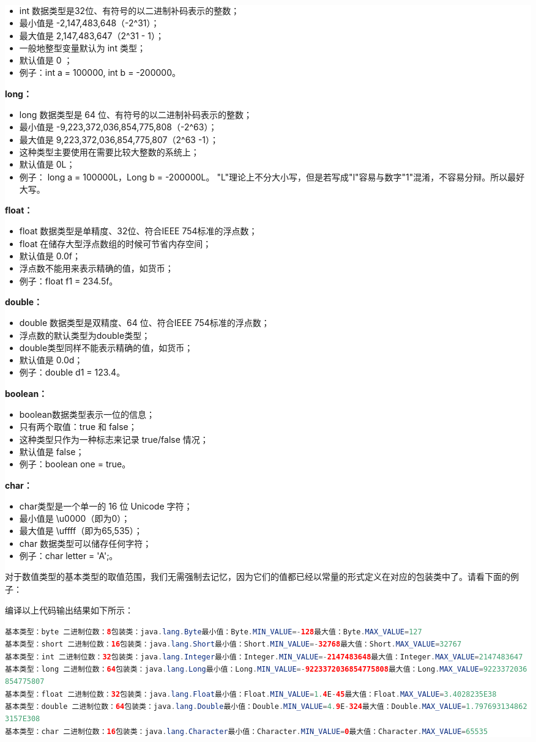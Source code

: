   - int 数据类型是32位、有符号的以二进制补码表示的整数；
  - 最小值是 -2,147,483,648（-2^31）；
  - 最大值是 2,147,483,647（2^31 - 1）；
  - 一般地整型变量默认为 int 类型；
  - 默认值是 0 ；
  - 例子：int a = 100000, int b = -200000。

  **long：**

  - long 数据类型是 64 位、有符号的以二进制补码表示的整数；
  - 最小值是 -9,223,372,036,854,775,808（-2^63）；
  - 最大值是 9,223,372,036,854,775,807（2^63 -1）；
  - 这种类型主要使用在需要比较大整数的系统上；
  - 默认值是 0L；
  - 例子： long a = 100000L，Long b = -200000L。
    "L"理论上不分大小写，但是若写成"l"容易与数字"1"混淆，不容易分辩。所以最好大写。

  **float：**

  - float 数据类型是单精度、32位、符合IEEE 754标准的浮点数；
  - float 在储存大型浮点数组的时候可节省内存空间；
  - 默认值是 0.0f；
  - 浮点数不能用来表示精确的值，如货币；
  - 例子：float f1 = 234.5f。

  **double：**

  - double 数据类型是双精度、64 位、符合IEEE 754标准的浮点数；
  - 浮点数的默认类型为double类型；
  - double类型同样不能表示精确的值，如货币；
  - 默认值是 0.0d；
  - 例子：double d1 = 123.4。

  **boolean：**

  - boolean数据类型表示一位的信息；
  - 只有两个取值：true 和 false；
  - 这种类型只作为一种标志来记录 true/false 情况；
  - 默认值是 false；
  - 例子：boolean one = true。

  **char：**

  - char类型是一个单一的 16 位 Unicode 字符；
  - 最小值是 \u0000（即为0）；
  - 最大值是 \uffff（即为65,535）；
  - char 数据类型可以储存任何字符；
  - 例子：char letter = 'A';。

  

  对于数值类型的基本类型的取值范围，我们无需强制去记忆，因为它们的值都已经以常量的形式定义在对应的包装类中了。请看下面的例子：   

  编译以上代码输出结果如下所示：

  ```java
  基本类型：byte 二进制位数：8包装类：java.lang.Byte最小值：Byte.MIN_VALUE=-128最大值：Byte.MAX_VALUE=127
  基本类型：short 二进制位数：16包装类：java.lang.Short最小值：Short.MIN_VALUE=-32768最大值：Short.MAX_VALUE=32767
  基本类型：int 二进制位数：32包装类：java.lang.Integer最小值：Integer.MIN_VALUE=-2147483648最大值：Integer.MAX_VALUE=2147483647
  基本类型：long 二进制位数：64包装类：java.lang.Long最小值：Long.MIN_VALUE=-9223372036854775808最大值：Long.MAX_VALUE=9223372036854775807
  基本类型：float 二进制位数：32包装类：java.lang.Float最小值：Float.MIN_VALUE=1.4E-45最大值：Float.MAX_VALUE=3.4028235E38
  基本类型：double 二进制位数：64包装类：java.lang.Double最小值：Double.MIN_VALUE=4.9E-324最大值：Double.MAX_VALUE=1.7976931348623157E308
  基本类型：char 二进制位数：16包装类：java.lang.Character最小值：Character.MIN_VALUE=0最大值：Character.MAX_VALUE=65535
  ```
